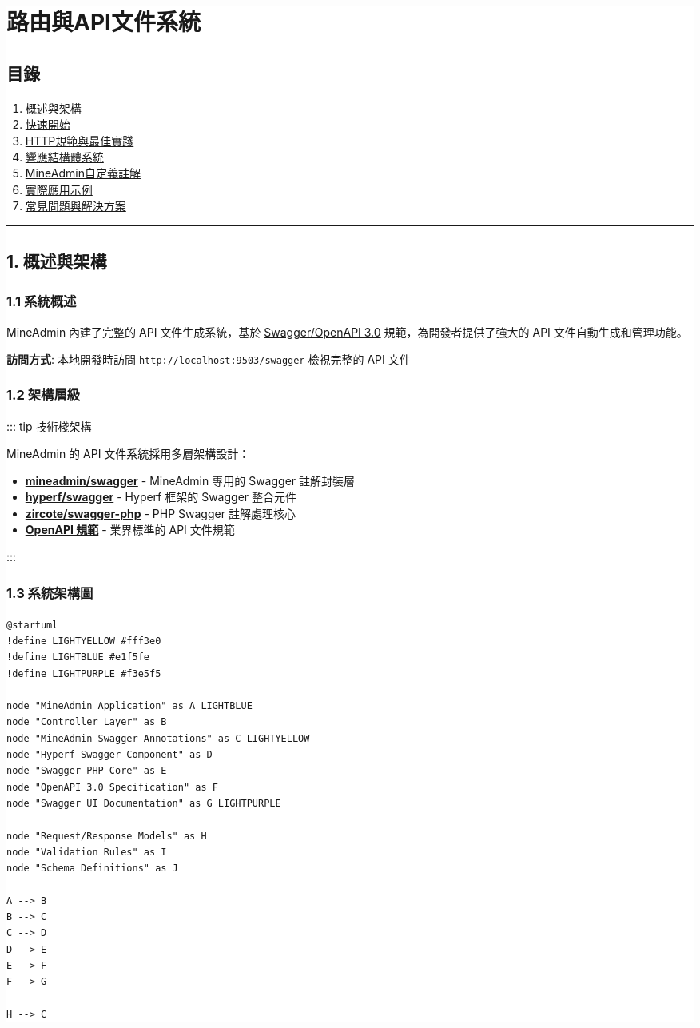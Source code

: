 # 路由與API文件系統

## 目錄

1. [概述與架構](#_1-概述與架構)
2. [快速開始](#_2-快速開始)
3. [HTTP規範與最佳實踐](#_3-http規範與最佳實踐)
4. [響應結構體系統](#_4-響應結構體系統)
5. [MineAdmin自定義註解](#_5-mineadmin自定義註解)
6. [實際應用示例](#_6-實際應用示例)
10. [常見問題與解決方案](#_10-常見問題與解決方案)

---

## 1. 概述與架構

### 1.1 系統概述

MineAdmin 內建了完整的 API 文件生成系統，基於 [Swagger/OpenAPI 3.0](https://swagger.io) 規範，為開發者提供了強大的 API 文件自動生成和管理功能。

**訪問方式**: 本地開發時訪問 `http://localhost:9503/swagger` 檢視完整的 API 文件

### 1.2 架構層級

::: tip 技術棧架構

MineAdmin 的 API 文件系統採用多層架構設計：

- **[mineadmin/swagger](https://github.com/mineadmin/Swagger)** - MineAdmin 專用的 Swagger 註解封裝層
- **[hyperf/swagger](https://github.com/hyperf/swagger)** - Hyperf 框架的 Swagger 整合元件
- **[zircote/swagger-php](https://github.com/zircote/swagger-php)** - PHP Swagger 註解處理核心
- **[OpenAPI 規範](https://github.com/OAI/OpenAPI-Specification)** - 業界標準的 API 文件規範

:::

### 1.3 系統架構圖

```plantuml
@startuml
!define LIGHTYELLOW #fff3e0
!define LIGHTBLUE #e1f5fe
!define LIGHTPURPLE #f3e5f5

node "MineAdmin Application" as A LIGHTBLUE
node "Controller Layer" as B
node "MineAdmin Swagger Annotations" as C LIGHTYELLOW
node "Hyperf Swagger Component" as D
node "Swagger-PHP Core" as E
node "OpenAPI 3.0 Specification" as F
node "Swagger UI Documentation" as G LIGHTPURPLE

node "Request/Response Models" as H
node "Validation Rules" as I
node "Schema Definitions" as J

A --> B
B --> C
C --> D
D --> E
E --> F
F --> G

H --> C
```